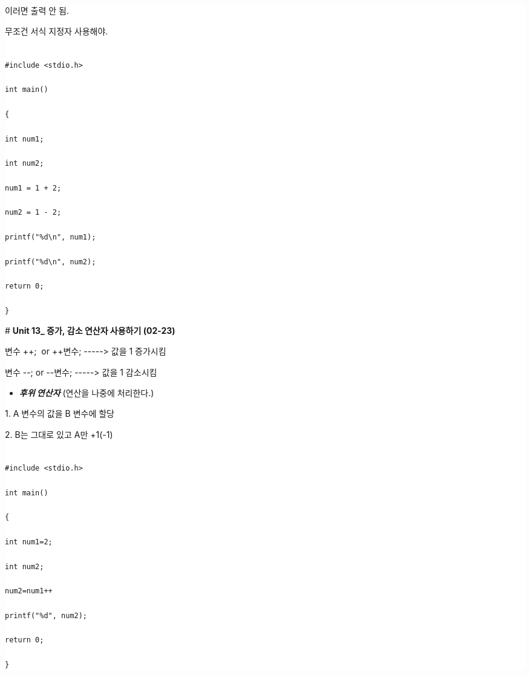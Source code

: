 이러면 출력 안 됨.

무조건 서식 지정자 사용해야.

```

#include <stdio.h>

int main()

{

int num1;

int num2;

num1 = 1 + 2;

num2 = 1 - 2;

printf("%d\n", num1);

printf("%d\n", num2);

return 0;

}

```

# **Unit 13_ 증가, 감소 연산자 사용하기 (02-23)**

변수 ++;  or ++변수; -----> 값을 1 증가시킴

변수 --; or --변수; -----> 값을 1 감소시킴

- ***후위 연산자*** (연산을 나중에 처리한다.)

1. A 변수의 값을 B 변수에 할당

2. B는 그대로 있고 A만 +1(-1)

```

#include <stdio.h>

int main()

{

int num1=2;

int num2;

num2=num1++

printf("%d", num2);

return 0;

}

```
